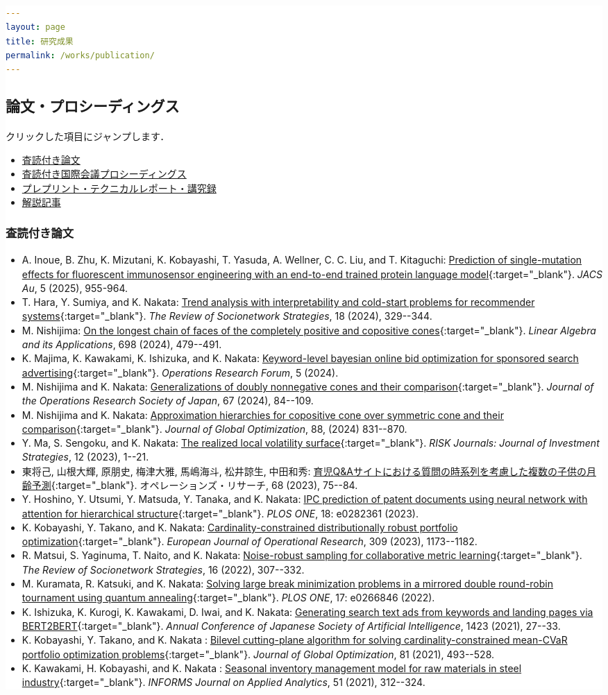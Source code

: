 ```yaml
---
layout: page
title: 研究成果
permalink: /works/publication/
---
```


## 論文・プロシーディングス

クリックした項目にジャンプします．

- [査読付き論文](#査読付き論文)
- [査読付き国際会議プロシーディングス](#査読付き国際会議プロシーディングス)
- [プレプリント・テクニカルレポート・講究録](#プレプリントテクニカルレポート講究録)
- [解説記事](#解説記事)

### 査読付き論文

- A. Inoue, B. Zhu, K. Mizutani, K. Kobayashi, T. Yasuda, A. Wellner, C. C. Liu, and T. Kitaguchi: [Prediction of single-mutation effects for fluorescent immunosensor engineering with an end-to-end trained protein language model](https://doi.org/10.1021/jacsau.4c01189){:target="_blank"}. *JACS Au*, 5 (2025), 955-964.
- T. Hara, Y. Sumiya, and K. Nakata: [Trend analysis with interpretability and cold-start problems for recommender systems](https://doi.org/10.1007/s12626-024-00168-0){:target="_blank"}. *The Review of Socionetwork Strategies*, 18 (2024), 329--344.
- M. Nishijima: [On the longest chain of faces of the completely positive and copositive cones](https://doi.org/10.1016/j.laa.2024.06.012){:target="_blank"}. *Linear Algebra and its Applications*, 698 (2024), 479--491.
- K. Majima, K. Kawakami, K. Ishizuka, and K. Nakata: [Keyword-level bayesian online bid optimization for sponsored search advertising](https://doi.org/10.1007/s43069-024-00322-y){:target="_blank"}. *Operations Research Forum*, 5 (2024).
- M. Nishijima and K. Nakata: [Generalizations of doubly nonnegative cones and their comparison](https://doi.org/10.15807/jorsj.67.84){:target="_blank"}. *Journal of the Operations Research Society of Japan*, 67 (2024), 84--109.
- M. Nishijima and K. Nakata: [Approximation hierarchies for copositive cone over symmetric cone and their comparison](https://doi.org/10.1007/s10898-023-01319-3){:target="_blank"}. *Journal of Global Optimization*, 88, (2024) 831--870.
- Y. Ma, S. Sengoku, and K. Nakata: [The realized local volatility surface](https://doi.org/10.21314/JOIS.2023.003){:target="_blank"}. *RISK Journals: Journal of Investment Strategies*, 12 (2023), 1--21.
- 東将己, 山根大輝, 原朋史, 梅津大雅, 馬嶋海斗, 松井諒生, 中田和秀: [育児Q&Aサイトにおける質問の時系列を考慮した複数の子供の月齢予測](https://orsj.org/wp-content/corsj/or68-2/or68_2_75.pdf){:target="_blank"}. オペレーションズ・リサーチ, 68 (2023), 75--84.
- Y. Hoshino, Y. Utsumi, Y. Matsuda, Y. Tanaka, and K. Nakata: [IPC prediction of patent documents using neural network with attention for hierarchical structure](https://doi.org/10.1371/journal.pone.0282361){:target="_blank"}. *PLOS ONE*, 18: e0282361 (2023).
- K. Kobayashi, Y. Takano, and K. Nakata: [Cardinality-constrained distributionally robust portfolio optimization](https://doi.org/10.1016/j.ejor.2023.01.037){:target="_blank"}. *European Journal of Operational Research*, 309 (2023), 1173--1182.
- R. Matsui, S. Yaginuma, T. Naito, and K. Nakata: [Noise-robust sampling for collaborative metric learning](https://doi.org/10.1007/s12626-022-00131-x){:target="_blank"}. *The Review of Socionetwork Strategies*, 16 (2022), 307--332.
- M. Kuramata, R. Katsuki, and K. Nakata: [Solving large break minimization problems in a mirrored double round-robin tournament using quantum annealing](https://doi.org/10.1371/journal.pone.0266846){:target="_blank"}. *PLOS ONE*, 17: e0266846 (2022).
- K. Ishizuka, K. Kurogi, K. Kawakami, D. Iwai, and K. Nakata: [Generating search text ads from keywords and landing pages via BERT2BERT](https://doi.org/10.1007/978-3-030-96451-1_3){:target="_blank"}. *Annual Conference of Japanese Society of Artificial Intelligence*, 1423 (2021), 27--33.
- K. Kobayashi, Y. Takano, and K. Nakata : [Bilevel cutting-plane algorithm for solving cardinality-constrained mean-CVaR portfolio optimization problems](https://doi.org/10.1007/s10898-021-01048-5){:target="_blank"}. *Journal of Global Optimization*, 81 (2021), 493--528.
- K. Kawakami, H. Kobayashi, and K. Nakata : [Seasonal inventory management model for raw materials in steel industry](https://doi.org/10.1287/inte.2021.1073){:target="_blank"}. *INFORMS Journal on Applied Analytics*, 51 (2021), 312--324.